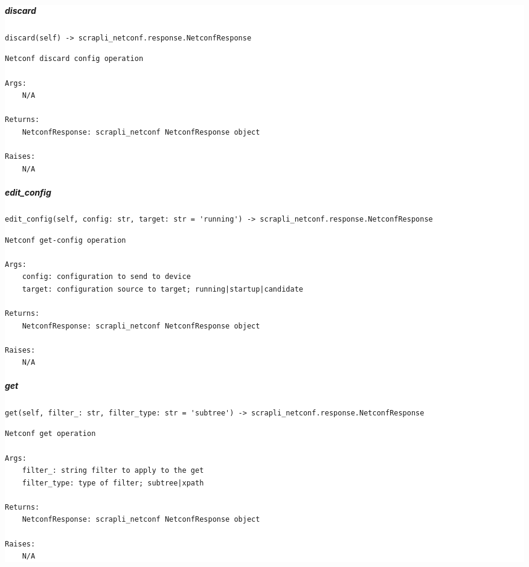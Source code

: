 

    

##### discard
`discard(self) ‑> scrapli_netconf.response.NetconfResponse`

```text
Netconf discard config operation

Args:
    N/A

Returns:
    NetconfResponse: scrapli_netconf NetconfResponse object

Raises:
    N/A
```



    

##### edit_config
`edit_config(self, config: str, target: str = 'running') ‑> scrapli_netconf.response.NetconfResponse`

```text
Netconf get-config operation

Args:
    config: configuration to send to device
    target: configuration source to target; running|startup|candidate

Returns:
    NetconfResponse: scrapli_netconf NetconfResponse object

Raises:
    N/A
```



    

##### get
`get(self, filter_: str, filter_type: str = 'subtree') ‑> scrapli_netconf.response.NetconfResponse`

```text
Netconf get operation

Args:
    filter_: string filter to apply to the get
    filter_type: type of filter; subtree|xpath

Returns:
    NetconfResponse: scrapli_netconf NetconfResponse object

Raises:
    N/A
```

